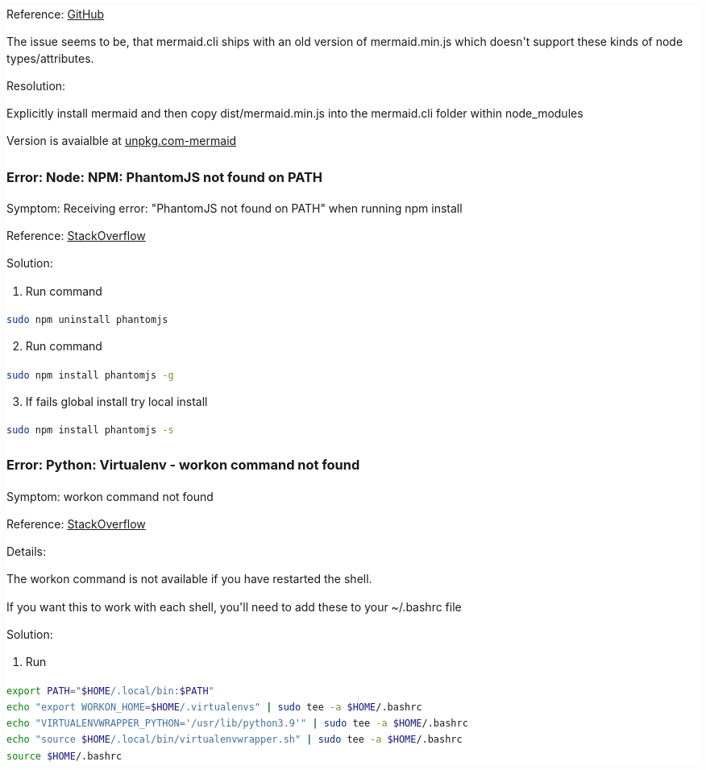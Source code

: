 Reference: [GitHub](https://github.com/mermaidjs/mermaid.cli/issues/68)

The issue seems to be, that mermaid.cli ships with an old version of mermaid.min.js which doesn't support these kinds of node types/attributes.

Resolution:

Explicitly install mermaid and then copy dist/mermaid.min.js into the mermaid.cli folder within node_modules

Version is avaialble at [unpkg.com-mermaid](https://unpkg.com/mermaid@latest/dist/mermaid.min.js)

### Error: Node: NPM: PhantomJS not found on PATH

Symptom:  Receiving error: "PhantomJS not found on PATH" when running npm install

Reference: [StackOverflow](https://stackoverflow.com/questions/18218134/warning-phantomjs-not-found)

Solution:

1. Run command

```sh
sudo npm uninstall phantomjs
```

2. Run command

```sh
sudo npm install phantomjs -g
```

3. If fails global install try local install

```sh
sudo npm install phantomjs -s
```

### Error: Python: Virtualenv - workon command not found

Symptom: workon command not found

Reference:  [StackOverflow](https://stackoverflow.com/questions/34611394/virtualenv-workon-command-not-found)

Details:

The workon command is not available if you have restarted the shell.

If you want this to work with each shell, you'll need to add these to your ~/.bashrc file

Solution:

1. Run

```sh
export PATH="$HOME/.local/bin:$PATH"
echo "export WORKON_HOME=$HOME/.virtualenvs" | sudo tee -a $HOME/.bashrc
echo "VIRTUALENVWRAPPER_PYTHON='/usr/lib/python3.9'" | sudo tee -a $HOME/.bashrc
echo "source $HOME/.local/bin/virtualenvwrapper.sh" | sudo tee -a $HOME/.bashrc
source $HOME/.bashrc
```
